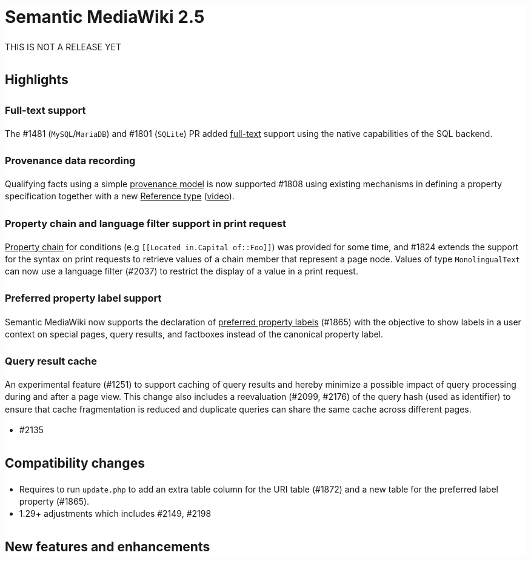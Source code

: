 # Semantic MediaWiki 2.5

THIS IS NOT A RELEASE YET

## Highlights

### Full-text support

The #1481 (`MySQL`/`MariaDB`) and #1801 (`SQLite`) PR added [full-text](https://www.semantic-mediawiki.org/wiki/Help:Full-text_search) support using the native capabilities of the SQL backend.

### Provenance data recording

Qualifying facts using a simple [provenance model](https://www.semantic-mediawiki.org/wiki/Reference_and_provenance_data) is now supported #1808 using existing mechanisms in defining a property specification together with a new [Reference type](https://www.semantic-mediawiki.org/wiki/Help:Type_Reference) ([video](https://youtu.be/t045qkf4YAo)).

### Property chain and language filter support in print request

[Property chain](https://www.semantic-mediawiki.org/wiki/Property_chains_and_paths) for conditions (e.g `[[Located in.Capital of::Foo]]`) was provided for some time, and #1824 extends the support for the syntax on print requests to retrieve values of a chain member that represent a page node. Values of type `MonolingualText` can now use a language filter (#2037) to restrict the display of a value in a print request.

### Preferred property label support

Semantic MediaWiki now supports the declaration of [preferred property labels](https://www.semantic-mediawiki.org/wiki/Preferred_property_label) (#1865) with the objective to show labels in a user context on special pages, query results, and factboxes instead of the canonical property label.

### Query result cache

An experimental feature (#1251) to support caching of query results and hereby minimize a possible impact of query processing during and after a page view. This change also includes a reevaluation (#2099, #2176) of the query hash (used as identifier) to ensure that cache fragmentation is reduced and duplicate queries can share the same cache across different pages.

* #2135

## Compatibility changes

* Requires to run `update.php` to add an extra table column for the URI table (#1872) and a new table for the preferred label property (#1865).
* 1.29+ adjustments which includes #2149, #2198

## New features and enhancements
